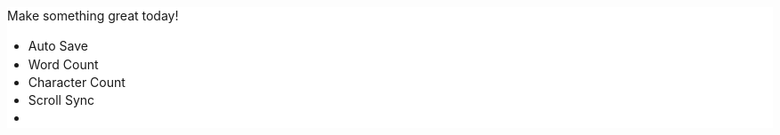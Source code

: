 <path d="M0.102882195,91.8823895 L19.7766069,91.8823895 C36.3598232,91.8823895 47.8173181,80.3495164 47.8173181,65.5 L47.8173181,65.3492435 C47.8173181,50.4997271 36.3598232,39.1176105 19.7766069,39.1176105 L0.102882195,39.1176105 L0.102882195,91.8823895 Z M9.37440765,83.4400249 L9.37440765,47.5599751 L19.7766069,47.5599751 C30.8572105,47.5599751 38.0935231,55.173179 38.0935231,65.5 L38.0935231,65.6507565 C38.0935231,75.9775775 30.8572105,83.4400249 19.7766069,83.4400249 L9.37440765,83.4400249 Z M68.9696176,91.8823895 L78.241143,91.8823895 L78.241143,39.1176105 L68.9696176,39.1176105 L68.9696176,91.8823895 Z M101.730169,91.8823895 L138.740892,91.8823895 L138.740892,83.4400249 L111.001694,83.4400249 L111.001694,39.1176105 L101.730169,39.1176105 L101.730169,91.8823895 Z M157.7826,91.8823895 L194.793324,91.8823895 L194.793324,83.4400249 L167.054126,83.4400249 L167.054126,39.1176105 L157.7826,39.1176105 L157.7826,91.8823895 Z M214.36268,91.8823895 L223.634206,91.8823895 L223.634206,39.1176105 L214.36268,39.1176105 L214.36268,91.8823895 Z M247.123231,91.8823895 L256.244,91.8823895 L256.244,54.3440182 L285.340007,91.8823895 L293.103967,91.8823895 L293.103967,39.1176105 L283.983198,39.1176105 L283.983198,75.6006863 L255.716352,39.1176105 L247.123231,39.1176105 L247.123231,91.8823895 Z M341.090926,92.7869286 C350.437829,92.7869286 357.900277,89.0180158 363.101376,84.5706987 L363.101376,62.4094915 L340.638656,62.4094915 L340.638656,70.4749649 L354.131364,70.4749649 L354.131364,80.3495164 C350.890099,82.7616206 346.367404,84.3445639 341.392439,84.3445639 C330.613348,84.3445639 323.452414,76.3544688 323.452414,65.5 L323.452414,65.3492435 C323.452414,55.2485572 330.839483,46.7308143 340.563278,46.7308143 C347.271943,46.7308143 351.26699,48.9167837 355.337416,52.3841835 L361.21692,45.3740057 C355.789685,40.7759321 350.136316,38.2130714 340.940169,38.2130714 C325.035357,38.2130714 313.728619,50.7258619 313.728619,65.5 L313.728619,65.6507565 C313.728619,81.0279207 324.583088,92.7869286 341.090926,92.7869286 Z M384.555189,91.8823895 L424.053395,91.8823895 L424.053395,83.5907814 L393.826714,83.5907814 L393.826714,69.4196693 L420.284482,69.4196693 L420.284482,61.1280612 L393.826714,61.1280612 L393.826714,47.4092186 L423.676504,47.4092186 L423.676504,39.1176105 L384.555189,39.1176105 L384.555189,91.8823895 Z M444.451912,91.8823895 L453.723437,91.8823895 L453.723437,73.4900951 L465.331689,73.4900951 L478.296749,91.8823895 L489.226596,91.8823895 L474.980105,71.9071517 C482.367174,69.7965606 487.568274,64.5954609 487.568274,55.9269615 L487.568274,55.776205 C487.568274,51.1781314 485.985331,47.2584621 483.196335,44.3940884 C479.804314,41.0774452 474.603214,39.1176105 467.969928,39.1176105 L444.451912,39.1176105 L444.451912,91.8823895 Z M453.723437,65.2738652 L453.723437,47.5599751 L467.216145,47.5599751 C474.075566,47.5599751 478.145992,50.6504836 478.145992,56.3038528 L478.145992,56.4546093 C478.145992,61.8064655 473.92481,65.2738652 467.291523,65.2738652 L453.723437,65.2738652 Z" sketch:type="MSShapeGroup"></path>
</g>
</g>
</g>
</svg>
<p>Make something great today!</p>
</div>
</div>
<ul class="settings" role="menu" ng-controller="User as user">
<li>
<a ng-click="user.toggleAutoSave($event)">
<span class="has-checkbox">Auto Save</span>
<switch class="toggle-auto-save" value="user.profile.enableAutoSave"></switch>
</a>
</li>
<li>
<a ng-click="user.toggleWordsCount($event)">
<span class="has-checkbox">Word Count</span>
<switch class="toggle-word-count" value="user.profile.enableWordsCount"></switch>
</a>
</li>
<li>
<a ng-click="user.toggleCharactersCount($event)">
<span class="has-checkbox">Character Count</span>
<switch class="toggle-character-count" value="user.profile.enableCharactersCount"></switch>
</a>
</li>
<li>
<a ng-click="user.toggleScrollSync($event)">
<span class="has-checkbox">Scroll Sync</span>
<switch class="toggle-scroll-sync" value="user.profile.enableScrollSync"></switch>
</a>
</li>
<li>